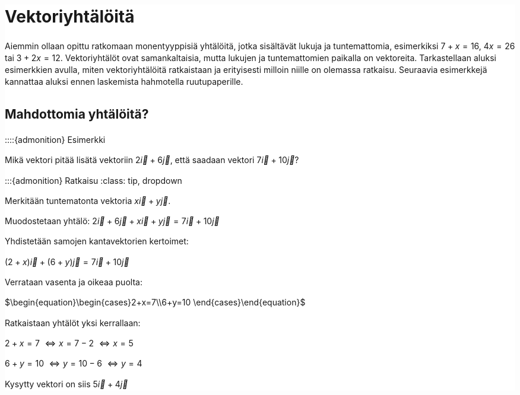 # Vektoriyhtälöitä

Aiemmin ollaan opittu ratkomaan monentyyppisiä yhtälöitä, jotka sisältävät lukuja ja tuntemattomia, esimerkiksi $7+x=16$, $4x=26$ tai $3+2x=12$. Vektoriyhtälöt ovat samankaltaisia, mutta lukujen ja tuntemattomien paikalla on vektoreita. Tarkastellaan aluksi esimerkkien avulla, miten vektoriyhtälöitä ratkaistaan ja erityisesti milloin niille on olemassa ratkaisu. Seuraavia esimerkkejä kannattaa aluksi ennen laskemista hahmotella ruutupaperille.

## Mahdottomia yhtälöitä?

::::{admonition} Esimerkki

Mikä vektori pitää lisätä vektoriin $2\vec{i}+6\vec{j}$, että saadaan vektori $7\vec{i}+10\vec{j}$?
    
:::{admonition} Ratkaisu
:class: tip, dropdown
    
Merkitään tuntematonta vektoria $x\vec{i}+y\vec{j}$.

Muodostetaan yhtälö: $2\vec{i}+6\vec{j}+x\vec{i}+y\vec{j}=7\vec{i}+10\vec{j}$

Yhdistetään samojen kantavektorien kertoimet:

$\left(2+x\right)\vec{i}+\left(6+y\right)\vec{j}=7\vec{i}+10\vec{j}$

Verrataan vasenta ja oikeaa puolta:

$\begin{equation}\begin{cases}2+x=7\\6+y=10 \end{cases}\end{equation}$

Ratkaistaan yhtälöt yksi kerrallaan:

$2+x=7\ \Leftrightarrow x=7-2\ \Leftrightarrow x=5$

$6+y=10\ \Leftrightarrow y=10-6\ \Leftrightarrow y=4$

Kysytty vektori on siis $5\vec{i}+4\vec{j}$
